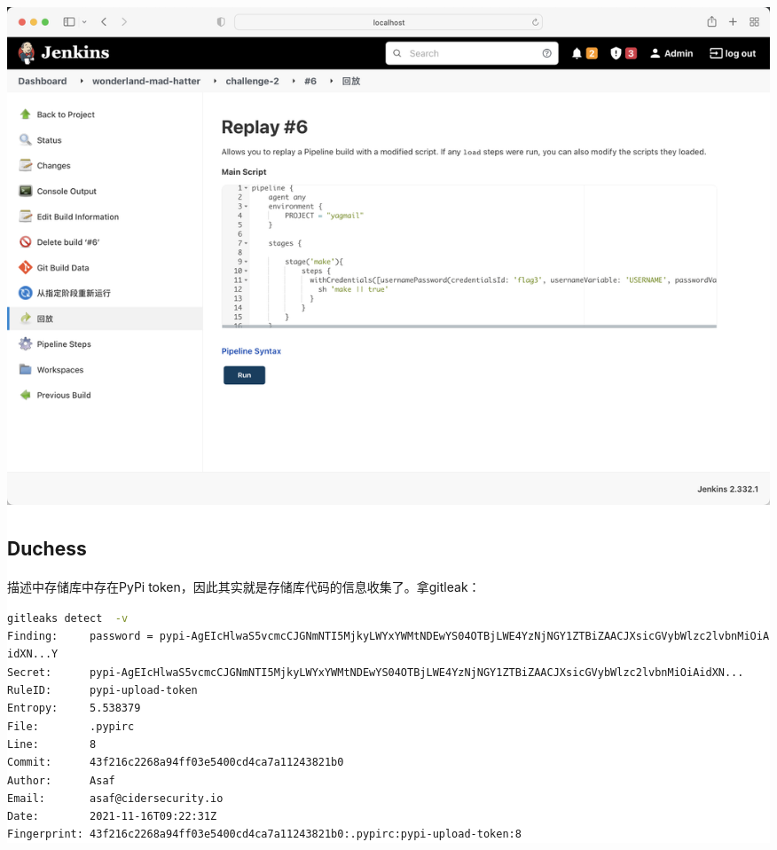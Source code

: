 ![image-20231107140630704](README.assets/image-20231107140630704.png)



## Duchess

描述中存储库中存在PyPi token，因此其实就是存储库代码的信息收集了。拿gitleak：

```bash
gitleaks detect  -v
Finding:     password = pypi-AgEIcHlwaS5vcmcCJGNmNTI5MjkyLWYxYWMtNDEwYS04OTBjLWE4YzNjNGY1ZTBiZAACJXsicGVybWlzc2lvbnMiOiAidXN...Y
Secret:      pypi-AgEIcHlwaS5vcmcCJGNmNTI5MjkyLWYxYWMtNDEwYS04OTBjLWE4YzNjNGY1ZTBiZAACJXsicGVybWlzc2lvbnMiOiAidXN...
RuleID:      pypi-upload-token
Entropy:     5.538379
File:        .pypirc
Line:        8
Commit:      43f216c2268a94ff03e5400cd4ca7a11243821b0
Author:      Asaf
Email:       asaf@cidersecurity.io
Date:        2021-11-16T09:22:31Z
Fingerprint: 43f216c2268a94ff03e5400cd4ca7a11243821b0:.pypirc:pypi-upload-token:8
```
